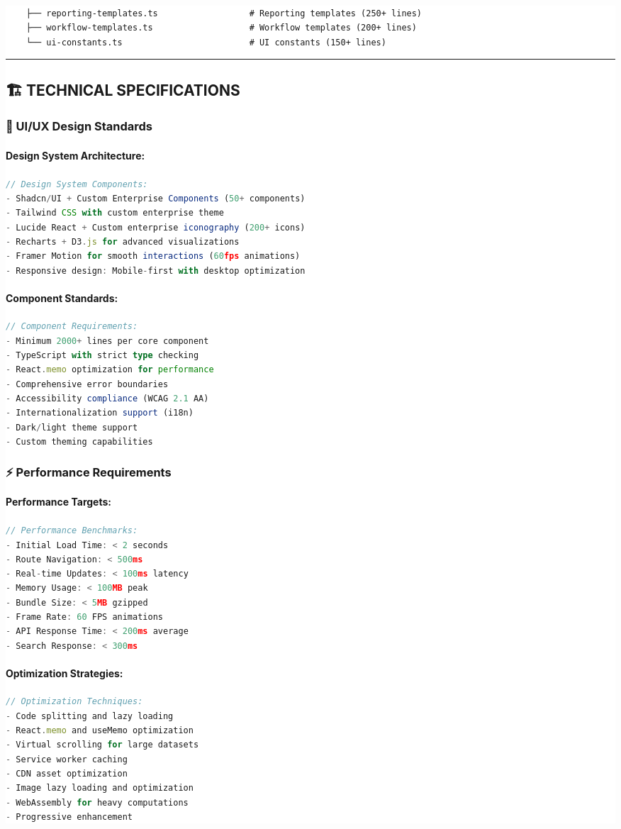```
    ├── reporting-templates.ts                  # Reporting templates (250+ lines)
    ├── workflow-templates.ts                   # Workflow templates (200+ lines)
    └── ui-constants.ts                         # UI constants (150+ lines)
```

---

## 🏗️ **TECHNICAL SPECIFICATIONS**

### **🎨 UI/UX Design Standards**

#### **Design System Architecture:**
```typescript
// Design System Components:
- Shadcn/UI + Custom Enterprise Components (50+ components)
- Tailwind CSS with custom enterprise theme
- Lucide React + Custom enterprise iconography (200+ icons)
- Recharts + D3.js for advanced visualizations
- Framer Motion for smooth interactions (60fps animations)
- Responsive design: Mobile-first with desktop optimization
```

#### **Component Standards:**
```typescript
// Component Requirements:
- Minimum 2000+ lines per core component
- TypeScript with strict type checking
- React.memo optimization for performance
- Comprehensive error boundaries
- Accessibility compliance (WCAG 2.1 AA)
- Internationalization support (i18n)
- Dark/light theme support
- Custom theming capabilities
```

### **⚡ Performance Requirements**

#### **Performance Targets:**
```typescript
// Performance Benchmarks:
- Initial Load Time: < 2 seconds
- Route Navigation: < 500ms
- Real-time Updates: < 100ms latency
- Memory Usage: < 100MB peak
- Bundle Size: < 5MB gzipped
- Frame Rate: 60 FPS animations
- API Response Time: < 200ms average
- Search Response: < 300ms
```

#### **Optimization Strategies:**
```typescript
// Optimization Techniques:
- Code splitting and lazy loading
- React.memo and useMemo optimization
- Virtual scrolling for large datasets
- Service worker caching
- CDN asset optimization
- Image lazy loading and optimization
- WebAssembly for heavy computations
- Progressive enhancement
```
